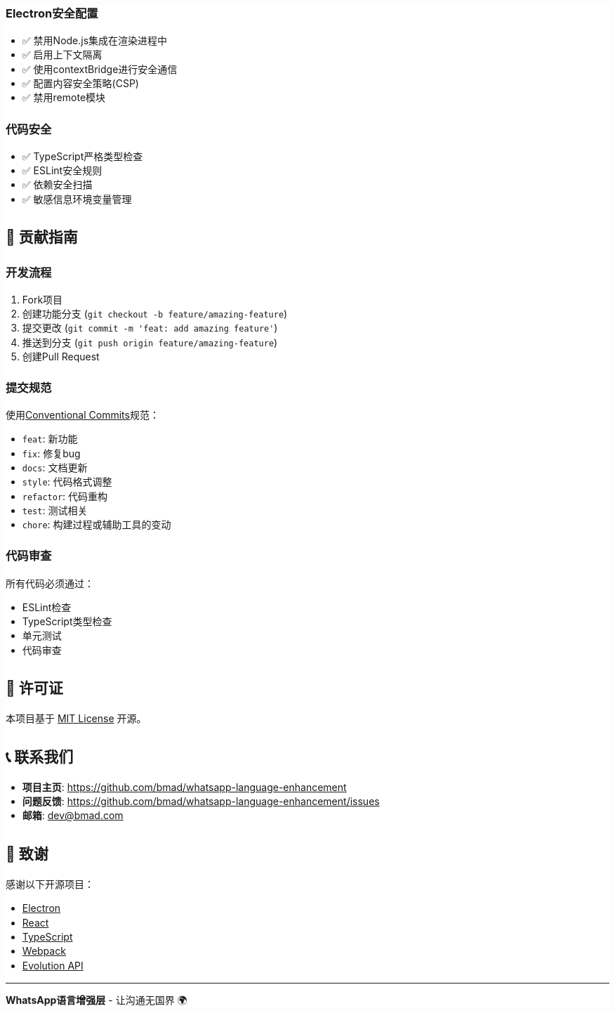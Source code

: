 ### Electron安全配置
- ✅ 禁用Node.js集成在渲染进程中
- ✅ 启用上下文隔离
- ✅ 使用contextBridge进行安全通信
- ✅ 配置内容安全策略(CSP)
- ✅ 禁用remote模块

### 代码安全
- ✅ TypeScript严格类型检查
- ✅ ESLint安全规则
- ✅ 依赖安全扫描
- ✅ 敏感信息环境变量管理

## 🤝 贡献指南

### 开发流程
1. Fork项目
2. 创建功能分支 (`git checkout -b feature/amazing-feature`)
3. 提交更改 (`git commit -m 'feat: add amazing feature'`)
4. 推送到分支 (`git push origin feature/amazing-feature`)
5. 创建Pull Request

### 提交规范
使用[Conventional Commits](https://www.conventionalcommits.org/)规范：
- `feat`: 新功能
- `fix`: 修复bug
- `docs`: 文档更新
- `style`: 代码格式调整
- `refactor`: 代码重构
- `test`: 测试相关
- `chore`: 构建过程或辅助工具的变动

### 代码审查
所有代码必须通过：
- ESLint检查
- TypeScript类型检查
- 单元测试
- 代码审查

## 📝 许可证

本项目基于 [MIT License](LICENSE) 开源。

## 📞 联系我们

- **项目主页**: https://github.com/bmad/whatsapp-language-enhancement
- **问题反馈**: https://github.com/bmad/whatsapp-language-enhancement/issues
- **邮箱**: dev@bmad.com

## 🙏 致谢

感谢以下开源项目：
- [Electron](https://www.electronjs.org/)
- [React](https://reactjs.org/)
- [TypeScript](https://www.typescriptlang.org/)
- [Webpack](https://webpack.js.org/)
- [Evolution API](https://doc.evolution-api.com/)

---

**WhatsApp语言增强层** - 让沟通无国界 🌍